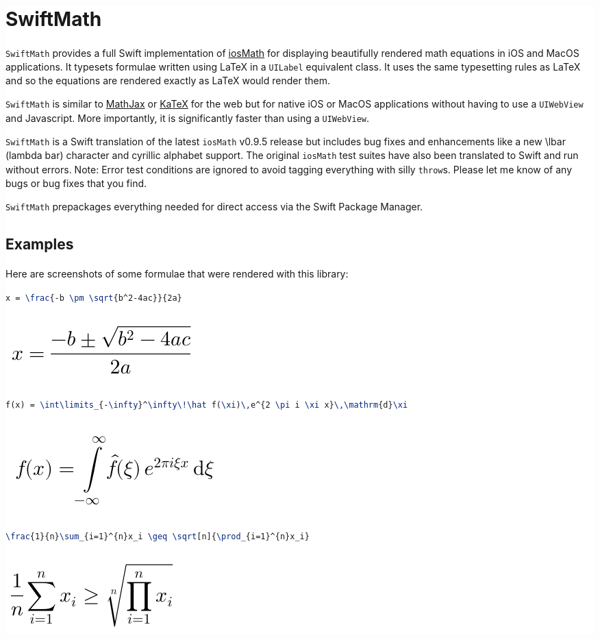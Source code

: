 # SwiftMath

`SwiftMath` provides a full Swift implementation of [iosMath](https://travis-ci.org/kostub/iosMath) 
for displaying beautifully rendered math equations in iOS and MacOS applications. It typesets formulae written 
using LaTeX in a `UILabel` equivalent class. It uses the same typesetting rules as LaTeX and
so the equations are rendered exactly as LaTeX would render them. 

`SwiftMath` is similar to [MathJax](https://www.mathjax.org) or
[KaTeX](https://github.com/Khan/KaTeX) for the web but for native iOS or MacOS
applications without having to use a `UIWebView` and Javascript. More
importantly, it is significantly faster than using a `UIWebView`.

`SwiftMath` is a Swift translation of the latest `iosMath` v0.9.5 release but includes bug fixes
and enhancements like a new \lbar (lambda bar) character and cyrillic alphabet support.
The original `iosMath` test suites have also been translated to Swift and run without errors.
Note: Error test conditions are ignored to avoid tagging everything with silly `throw`s.
Please let me know of any bugs or bug fixes that you find. 

`SwiftMath` prepackages everything needed for direct access via the Swift Package Manager.

## Examples
Here are screenshots of some formulae that were rendered with this library:

```LaTeX
x = \frac{-b \pm \sqrt{b^2-4ac}}{2a}
```

![Quadratic Formula](img/quadratic.png) 

```LaTeX
f(x) = \int\limits_{-\infty}^\infty\!\hat f(\xi)\,e^{2 \pi i \xi x}\,\mathrm{d}\xi
```

![Calculus](img/calculus.png)

```LaTeX
\frac{1}{n}\sum_{i=1}^{n}x_i \geq \sqrt[n]{\prod_{i=1}^{n}x_i}
```

![AM-GM](img/amgm.png)
